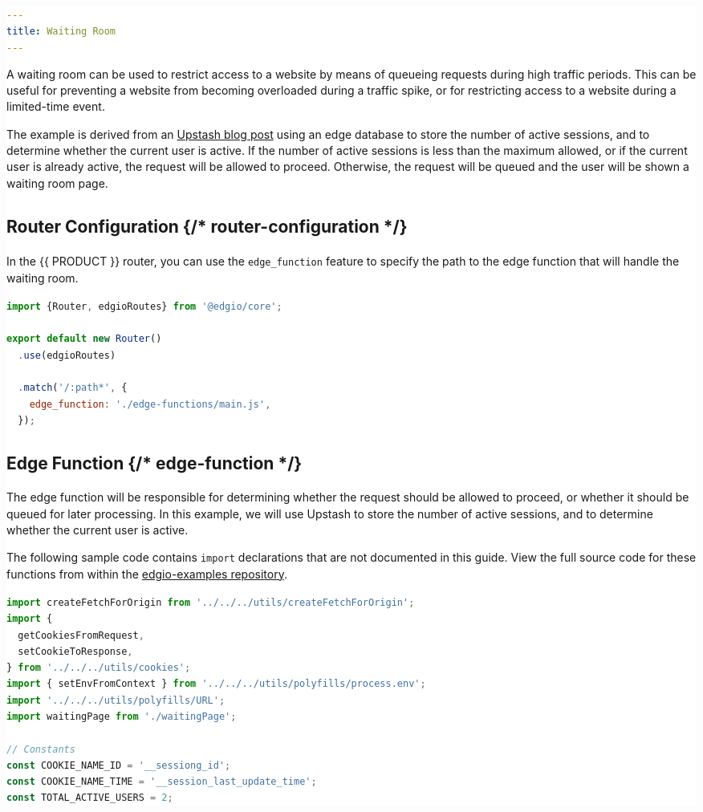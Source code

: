 ```yaml
---
title: Waiting Room
---
```


A waiting room can be used to restrict access to a website by means of queueing requests during high traffic periods. This can be useful for preventing a website from becoming overloaded during a traffic spike, or for restricting access to a website during a limited-time event.

The example is derived from an [Upstash blog post](https://upstash.com/blog/nextjs-edge-waiting-room) using an edge database to store the number of active sessions, and to determine whether the current user is active. If the number of active sessions is less than the maximum allowed, or if the current user is already active, the request will be allowed to proceed. Otherwise, the request will be queued and the user will be shown a waiting room page.

<ExampleButtons
  title="Waiting Room"
  siteUrl="https://edgio-community-examples-v7-edge-functions-live.edgio.link/example/upstash-database"
  repoUrl="https://github.com/edgio-docs/edgio-examples/tree/main/examples/v7-edge-functions"
/>

## Router Configuration {/* router-configuration */}

In the {{ PRODUCT }} router, you can use the `edge_function` feature to specify the path to the edge function that will handle the waiting room.

```js filename="routes.js"
import {Router, edgioRoutes} from '@edgio/core';

export default new Router()
  .use(edgioRoutes)

  .match('/:path*', {
    edge_function: './edge-functions/main.js',
  });
```

## Edge Function {/* edge-function */}

The edge function will be responsible for determining whether the request should be allowed to proceed, or whether it should be queued for later processing. In this example, we will use Upstash to store the number of active sessions, and to determine whether the current user is active.

<Callout type="info">

The following sample code contains `import` declarations that are not documented in this guide. View the full source code for these functions from within the [edgio-examples repository](https://github.com/edgio-docs/edgio-examples/tree/main/examples/v7-edge-functions).

</Callout>

```js filename="edge-functions/main.js"
import createFetchForOrigin from '../../../utils/createFetchForOrigin';
import {
  getCookiesFromRequest,
  setCookieToResponse,
} from '../../../utils/cookies';
import { setEnvFromContext } from '../../../utils/polyfills/process.env';
import '../../../utils/polyfills/URL';
import waitingPage from './waitingPage';

// Constants
const COOKIE_NAME_ID = '__sessiong_id';
const COOKIE_NAME_TIME = '__session_last_update_time';
const TOTAL_ACTIVE_USERS = 2;
```